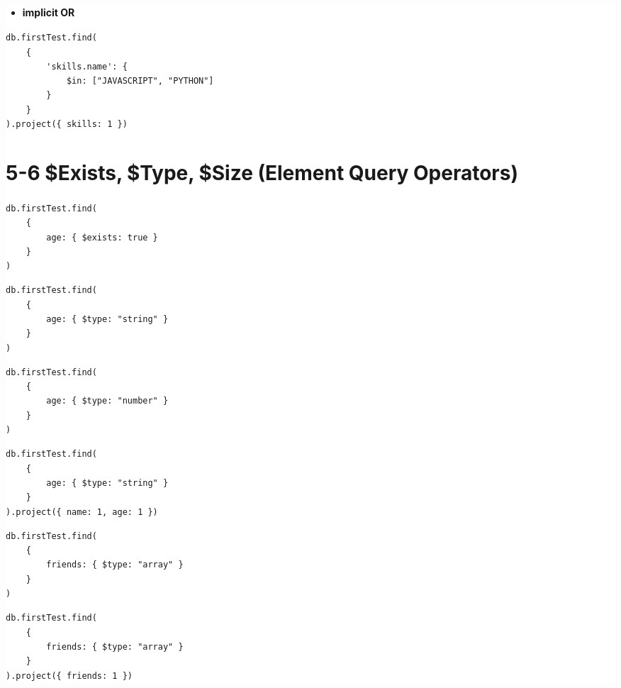 - **implicit OR**

```
db.firstTest.find(
    {
        'skills.name': {
            $in: ["JAVASCRIPT", "PYTHON"]
        }
    }
).project({ skills: 1 })
```

# 5-6 $Exists, $Type, $Size (Element Query Operators)

```
db.firstTest.find(
    {
        age: { $exists: true }
    }
)
```

```
db.firstTest.find(
    {
        age: { $type: "string" }
    }
)
```

```
db.firstTest.find(
    {
        age: { $type: "number" }
    }
)
```

```
db.firstTest.find(
    {
        age: { $type: "string" }
    }
).project({ name: 1, age: 1 })
```

```
db.firstTest.find(
    {
        friends: { $type: "array" }
    }
)
```

```
db.firstTest.find(
    {
        friends: { $type: "array" }
    }
).project({ friends: 1 })
```
